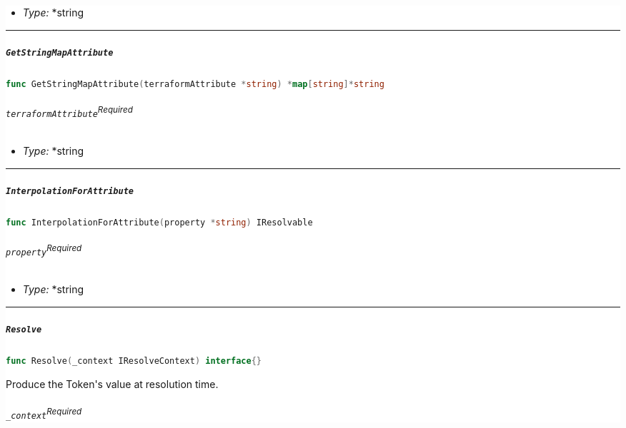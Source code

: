 - *Type:* *string

---

##### `GetStringMapAttribute` <a name="GetStringMapAttribute" id="rhizo-co-terraform-provider-oci.dataOciCoreDrgRouteDistributionStatements.DataOciCoreDrgRouteDistributionStatementsDrgRouteDistributionStatementsMatchCriteriaOutputReference.getStringMapAttribute"></a>

```go
func GetStringMapAttribute(terraformAttribute *string) *map[string]*string
```

###### `terraformAttribute`<sup>Required</sup> <a name="terraformAttribute" id="rhizo-co-terraform-provider-oci.dataOciCoreDrgRouteDistributionStatements.DataOciCoreDrgRouteDistributionStatementsDrgRouteDistributionStatementsMatchCriteriaOutputReference.getStringMapAttribute.parameter.terraformAttribute"></a>

- *Type:* *string

---

##### `InterpolationForAttribute` <a name="InterpolationForAttribute" id="rhizo-co-terraform-provider-oci.dataOciCoreDrgRouteDistributionStatements.DataOciCoreDrgRouteDistributionStatementsDrgRouteDistributionStatementsMatchCriteriaOutputReference.interpolationForAttribute"></a>

```go
func InterpolationForAttribute(property *string) IResolvable
```

###### `property`<sup>Required</sup> <a name="property" id="rhizo-co-terraform-provider-oci.dataOciCoreDrgRouteDistributionStatements.DataOciCoreDrgRouteDistributionStatementsDrgRouteDistributionStatementsMatchCriteriaOutputReference.interpolationForAttribute.parameter.property"></a>

- *Type:* *string

---

##### `Resolve` <a name="Resolve" id="rhizo-co-terraform-provider-oci.dataOciCoreDrgRouteDistributionStatements.DataOciCoreDrgRouteDistributionStatementsDrgRouteDistributionStatementsMatchCriteriaOutputReference.resolve"></a>

```go
func Resolve(_context IResolveContext) interface{}
```

Produce the Token's value at resolution time.

###### `_context`<sup>Required</sup> <a name="_context" id="rhizo-co-terraform-provider-oci.dataOciCoreDrgRouteDistributionStatements.DataOciCoreDrgRouteDistributionStatementsDrgRouteDistributionStatementsMatchCriteriaOutputReference.resolve.parameter._context"></a>
